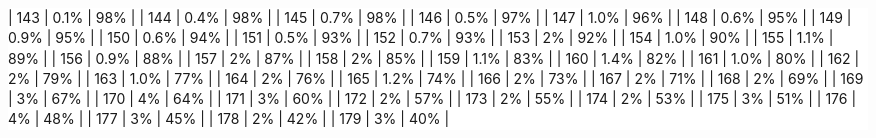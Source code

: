 | 143 | 0.1% | 98% |
| 144 | 0.4% | 98% |
| 145 | 0.7% | 98% |
| 146 | 0.5% | 97% |
| 147 | 1.0% | 96% |
| 148 | 0.6% | 95% |
| 149 | 0.9% | 95% |
| 150 | 0.6% | 94% |
| 151 | 0.5% | 93% |
| 152 | 0.7% | 93% |
| 153 | 2% | 92% |
| 154 | 1.0% | 90% |
| 155 | 1.1% | 89% |
| 156 | 0.9% | 88% |
| 157 | 2% | 87% |
| 158 | 2% | 85% |
| 159 | 1.1% | 83% |
| 160 | 1.4% | 82% |
| 161 | 1.0% | 80% |
| 162 | 2% | 79% |
| 163 | 1.0% | 77% |
| 164 | 2% | 76% |
| 165 | 1.2% | 74% |
| 166 | 2% | 73% |
| 167 | 2% | 71% |
| 168 | 2% | 69% |
| 169 | 3% | 67% |
| 170 | 4% | 64% |
| 171 | 3% | 60% |
| 172 | 2% | 57% |
| 173 | 2% | 55% |
| 174 | 2% | 53% |
| 175 | 3% | 51% |
| 176 | 4% | 48% |
| 177 | 3% | 45% |
| 178 | 2% | 42% |
| 179 | 3% | 40% |